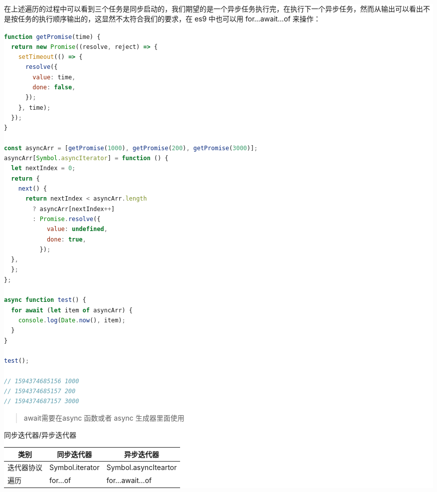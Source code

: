在上述遍历的过程中可以看到三个任务是同步启动的，我们期望的是一个异步任务执行完，在执行下一个异步任务，然而从输出可以看出不是按任务的执行顺序输出的，这显然不太符合我们的要求，在 es9 中也可以用 for…await…of 来操作：

```javascript
function getPromise(time) {
  return new Promise((resolve, reject) => {
    setTimeout(() => {
      resolve({
        value: time,
        done: false,
      });
    }, time);
  });
}

const asyncArr = [getPromise(1000), getPromise(200), getPromise(3000)];
asyncArr[Symbol.asyncIterator] = function () {
  let nextIndex = 0;
  return {
    next() {
      return nextIndex < asyncArr.length
        ? asyncArr[nextIndex++]
        : Promise.resolve({
            value: undefined,
            done: true,
          });
  },
  };
};

async function test() {
  for await (let item of asyncArr) {
    console.log(Date.now(), item);
  }
}

test();

// 1594374685156 1000
// 1594374685157 200
// 1594374687157 3000
```

> await需要在async 函数或者 async 生成器里面使用

同步迭代器/异步迭代器

| 类别 | 同步迭代器 | 异步迭代器 |
| ---- | --------- | --------- |
| 迭代器协议 | Symbol.iterator | Symbol.asyncIteartor |
| 遍历 | for…of | for…await…of |
